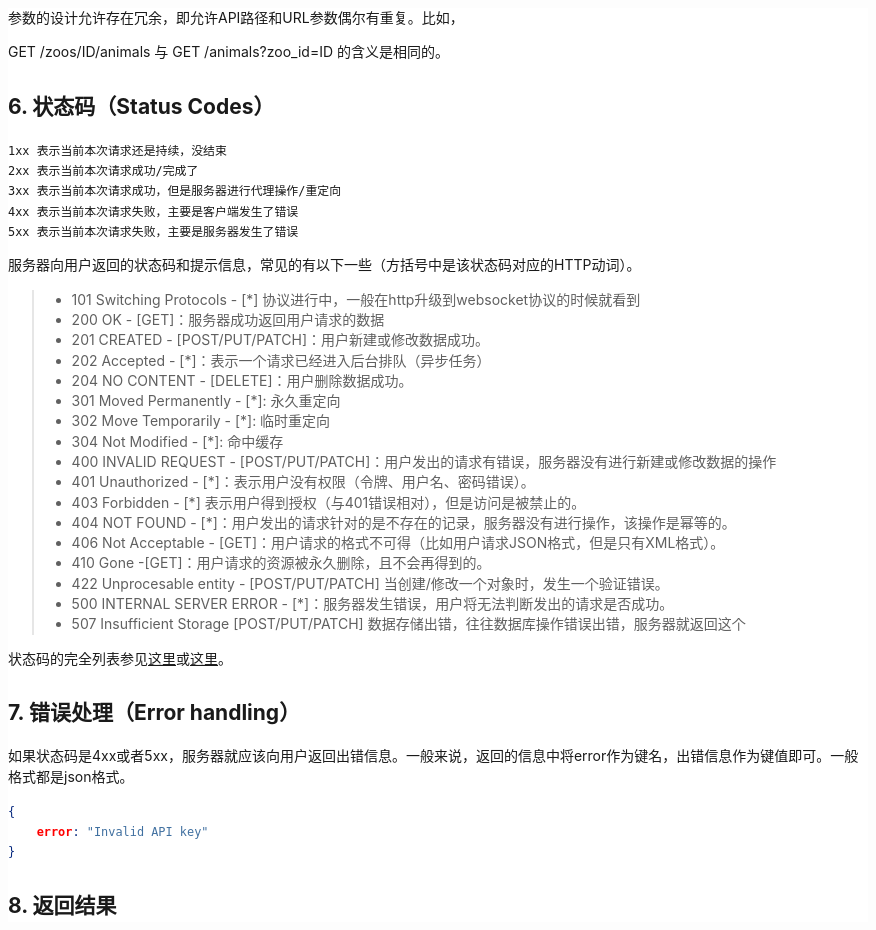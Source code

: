 参数的设计允许存在冗余，即允许API路径和URL参数偶尔有重复。比如，

GET /zoos/ID/animals 与 GET /animals?zoo_id=ID 的含义是相同的。



## 6. 状态码（Status Codes）

```
1xx 表示当前本次请求还是持续，没结束
2xx 表示当前本次请求成功/完成了
3xx 表示当前本次请求成功，但是服务器进行代理操作/重定向
4xx 表示当前本次请求失败，主要是客户端发生了错误
5xx 表示当前本次请求失败，主要是服务器发生了错误
```



服务器向用户返回的状态码和提示信息，常见的有以下一些（方括号中是该状态码对应的HTTP动词）。

> - 101 Switching Protocols - [*]  协议进行中，一般在http升级到websocket协议的时候就看到
> - 200 OK - [GET]：服务器成功返回用户请求的数据
> - 201 CREATED - [POST/PUT/PATCH]：用户新建或修改数据成功。
> - 202 Accepted - [*]：表示一个请求已经进入后台排队（异步任务）
> - 204 NO CONTENT - [DELETE]：用户删除数据成功。
> - 301 Moved Permanently - [*]: 永久重定向
> - 302 Move Temporarily - [*]: 临时重定向
> - 304 Not Modified - [*]: 命中缓存
> - 400 INVALID REQUEST - [POST/PUT/PATCH]：用户发出的请求有错误，服务器没有进行新建或修改数据的操作
> - 401 Unauthorized - [*]：表示用户没有权限（令牌、用户名、密码错误）。
> - 403 Forbidden - [*] 表示用户得到授权（与401错误相对），但是访问是被禁止的。
> - 404 NOT FOUND - [*]：用户发出的请求针对的是不存在的记录，服务器没有进行操作，该操作是幂等的。
> - 406 Not Acceptable - [GET]：用户请求的格式不可得（比如用户请求JSON格式，但是只有XML格式）。
> - 410 Gone -[GET]：用户请求的资源被永久删除，且不会再得到的。
> - 422 Unprocesable entity - [POST/PUT/PATCH] 当创建/修改一个对象时，发生一个验证错误。
> - 500 INTERNAL SERVER ERROR - [*]：服务器发生错误，用户将无法判断发出的请求是否成功。
> - 507 Insufficient Storage [POST/PUT/PATCH] 数据存储出错，往往数据库操作错误出错，服务器就返回这个

状态码的完全列表参见[这里](http://www.w3.org/Protocols/rfc2616/rfc2616-sec10.html)或[这里](https://zh.wikipedia.org/wiki/HTTP%E7%8A%B6%E6%80%81%E7%A0%81)。



## 7. 错误处理（Error handling）

如果状态码是4xx或者5xx，服务器就应该向用户返回出错信息。一般来说，返回的信息中将error作为键名，出错信息作为键值即可。一般格式都是json格式。

```json
{
    error: "Invalid API key"
}
```



## 8. 返回结果
